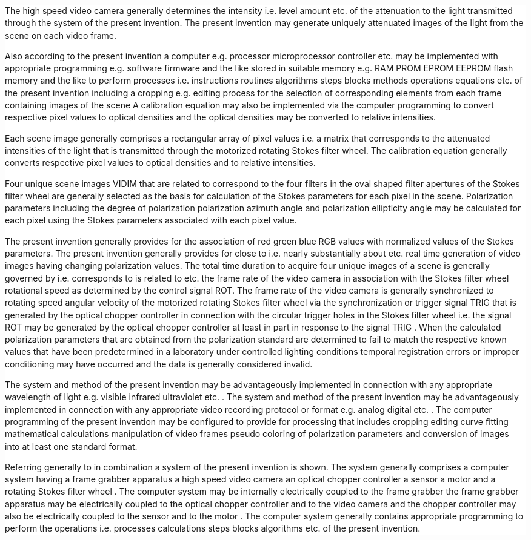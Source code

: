 The high speed video camera generally determines the intensity i.e. level amount etc. of the attenuation to the light transmitted through the system of the present invention. The present invention may generate uniquely attenuated images of the light from the scene on each video frame.

Also according to the present invention a computer e.g. processor microprocessor controller etc. may be implemented with appropriate programming e.g. software firmware and the like stored in suitable memory e.g. RAM PROM EPROM EEPROM flash memory and the like to perform processes i.e. instructions routines algorithms steps blocks methods operations equations etc. of the present invention including a cropping e.g. editing process for the selection of corresponding elements from each frame containing images of the scene A calibration equation may also be implemented via the computer programming to convert respective pixel values to optical densities and the optical densities may be converted to relative intensities.

Each scene image generally comprises a rectangular array of pixel values i.e. a matrix that corresponds to the attenuated intensities of the light that is transmitted through the motorized rotating Stokes filter wheel. The calibration equation generally converts respective pixel values to optical densities and to relative intensities.

Four unique scene images VIDIM that are related to correspond to the four filters in the oval shaped filter apertures of the Stokes filter wheel are generally selected as the basis for calculation of the Stokes parameters for each pixel in the scene. Polarization parameters including the degree of polarization polarization azimuth angle and polarization ellipticity angle may be calculated for each pixel using the Stokes parameters associated with each pixel value.

The present invention generally provides for the association of red green blue RGB values with normalized values of the Stokes parameters. The present invention generally provides for close to i.e. nearly substantially about etc. real time generation of video images having changing polarization values. The total time duration to acquire four unique images of a scene is generally governed by i.e. corresponds to is related to etc. the frame rate of the video camera in association with the Stokes filter wheel rotational speed as determined by the control signal ROT. The frame rate of the video camera is generally synchronized to rotating speed angular velocity of the motorized rotating Stokes filter wheel via the synchronization or trigger signal TRIG that is generated by the optical chopper controller in connection with the circular trigger holes in the Stokes filter wheel i.e. the signal ROT may be generated by the optical chopper controller at least in part in response to the signal TRIG . When the calculated polarization parameters that are obtained from the polarization standard are determined to fail to match the respective known values that have been predetermined in a laboratory under controlled lighting conditions temporal registration errors or improper conditioning may have occurred and the data is generally considered invalid.

The system and method of the present invention may be advantageously implemented in connection with any appropriate wavelength of light e.g. visible infrared ultraviolet etc. . The system and method of the present invention may be advantageously implemented in connection with any appropriate video recording protocol or format e.g. analog digital etc. . The computer programming of the present invention may be configured to provide for processing that includes cropping editing curve fitting mathematical calculations manipulation of video frames pseudo coloring of polarization parameters and conversion of images into at least one standard format.

Referring generally to in combination a system of the present invention is shown. The system generally comprises a computer system having a frame grabber apparatus a high speed video camera an optical chopper controller a sensor a motor and a rotating Stokes filter wheel . The computer system may be internally electrically coupled to the frame grabber the frame grabber apparatus may be electrically coupled to the optical chopper controller and to the video camera and the chopper controller may also be electrically coupled to the sensor and to the motor . The computer system generally contains appropriate programming to perform the operations i.e. processes calculations steps blocks algorithms etc. of the present invention.
